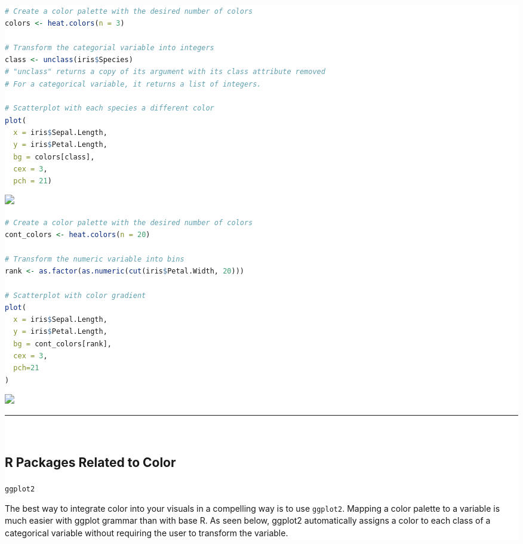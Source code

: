 ``` r
# Create a color palette with the desired number of colors
colors <- heat.colors(n = 3)

# Transform the categorial variable into integers
class <- unclass(iris$Species)
# "unclass" returns a copy of its argument with its class attribute removed
# For a categorical variable, it returns a list of integers.

# Scatterplot with each species a different color
plot(
  x = iris$Sepal.Length,
  y = iris$Petal.Length,
  bg = colors[class],
  cex = 3,
  pch = 21)
```

![](https://rkhouri.github.io/assets/2024-02-13-color-r_files/figure-gfm/unnamed-chunk-7-1.png)

``` r
# Create a color palette with the desired number of colors
cont_colors <- heat.colors(n = 20)

# Transform the numeric variable into bins
rank <- as.factor(as.numeric(cut(iris$Petal.Width, 20)))

# Scatterplot with color gradient
plot(
  x = iris$Sepal.Length,
  y = iris$Petal.Length,
  bg = cont_colors[rank],
  cex = 3,
  pch=21
)
```

![](https://rkhouri.github.io/assets/2024-02-13-color-r_files/figure-gfm/unnamed-chunk-8-1.png)

------------------------------------------------------------------------

<br>

## R Packages Related to Color

`ggplot2`

The best way to integrate color into your visuals in a compelling way is
to use `ggplot2`. Mapping a color palette to a variable is much easier
with ggplot grammar than with base R. As seen below, ggplot2
automatically assigns a color to each class of a categorical variable
without requiring the user to transform the variable.
